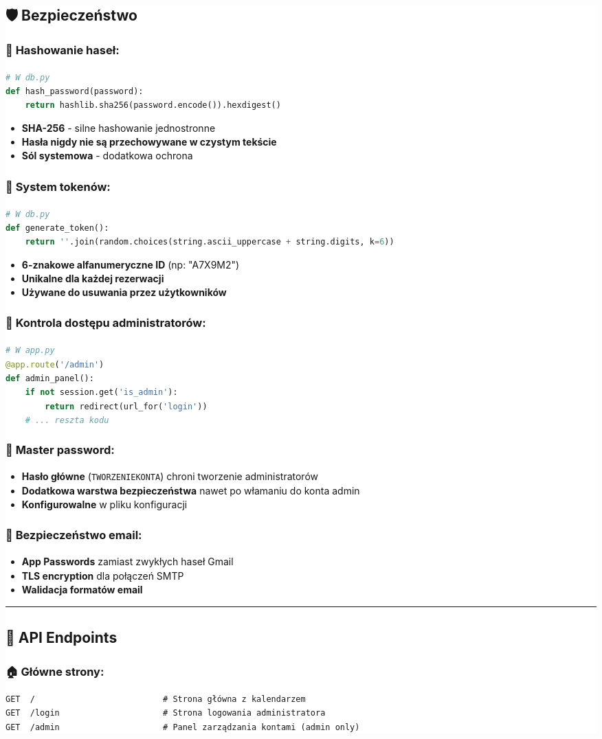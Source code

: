 
## 🛡️ Bezpieczeństwo

### 🔐 **Hashowanie haseł:**
```python
# W db.py
def hash_password(password):
    return hashlib.sha256(password.encode()).hexdigest()
```
- **SHA-256** - silne hashowanie jednostronne
- **Hasła nigdy nie są przechowywane w czystym tekście**
- **Sól systemowa** - dodatkowa ochrona

### 🎫 **System tokenów:**
```python
# W db.py
def generate_token():
    return ''.join(random.choices(string.ascii_uppercase + string.digits, k=6))
```
- **6-znakowe alfanumeryczne ID** (np: "A7X9M2")
- **Unikalne dla każdej rezerwacji**
- **Używane do usuwania przez użytkowników**

### 👑 **Kontrola dostępu administratorów:**
```python
# W app.py
@app.route('/admin')
def admin_panel():
    if not session.get('is_admin'):
        return redirect(url_for('login'))
    # ... reszta kodu
```

### 🔑 **Master password:**
- **Hasło główne** (`TWORZENIEKONTA`) chroni tworzenie administratorów
- **Dodatkowa warstwa bezpieczeństwa** nawet po włamaniu do konta admin
- **Konfigurowalne** w pliku konfiguracji

### 📧 **Bezpieczeństwo email:**
- **App Passwords** zamiast zwykłych haseł Gmail
- **TLS encryption** dla połączeń SMTP
- **Walidacja formatów email**

---

## 🔧 API Endpoints

### 🏠 **Główne strony:**
```http
GET  /                          # Strona główna z kalendarzem
GET  /login                     # Strona logowania administratora
GET  /admin                     # Panel zarządzania kontami (admin only)
```
